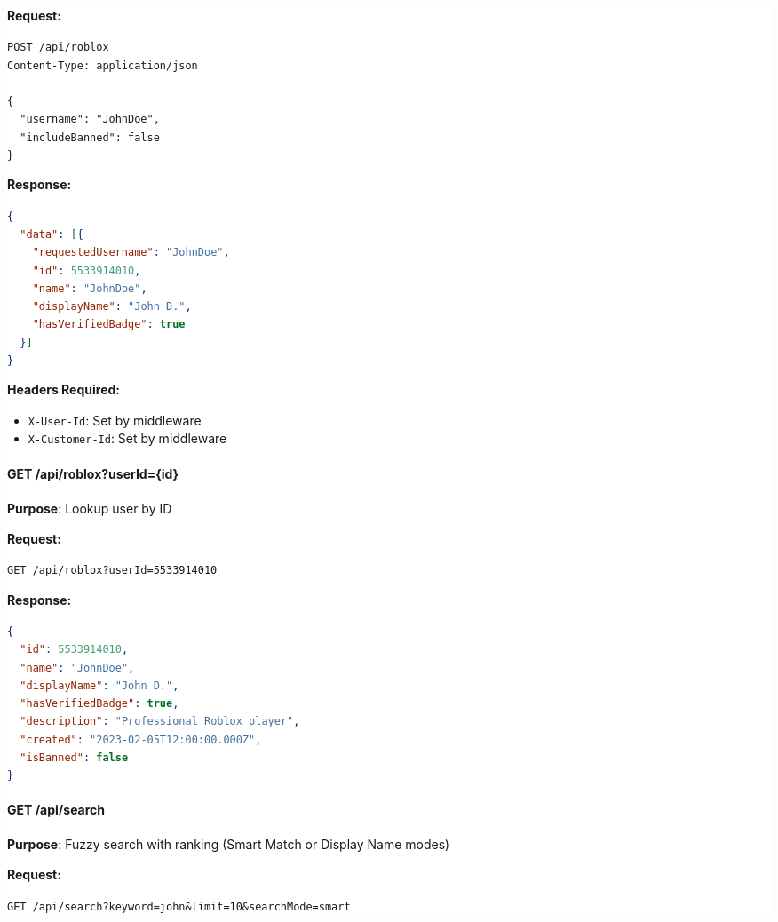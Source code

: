 **Request:**
```http
POST /api/roblox
Content-Type: application/json

{
  "username": "JohnDoe",
  "includeBanned": false
}
```

**Response:**
```json
{
  "data": [{
    "requestedUsername": "JohnDoe",
    "id": 5533914010,
    "name": "JohnDoe",
    "displayName": "John D.",
    "hasVerifiedBadge": true
  }]
}
```

**Headers Required:**
- `X-User-Id`: Set by middleware
- `X-Customer-Id`: Set by middleware

#### GET /api/roblox?userId={id}
**Purpose**: Lookup user by ID

**Request:**
```http
GET /api/roblox?userId=5533914010
```

**Response:**
```json
{
  "id": 5533914010,
  "name": "JohnDoe",
  "displayName": "John D.",
  "hasVerifiedBadge": true,
  "description": "Professional Roblox player",
  "created": "2023-02-05T12:00:00.000Z",
  "isBanned": false
}
```

#### GET /api/search
**Purpose**: Fuzzy search with ranking (Smart Match or Display Name modes)

**Request:**
```http
GET /api/search?keyword=john&limit=10&searchMode=smart
```
